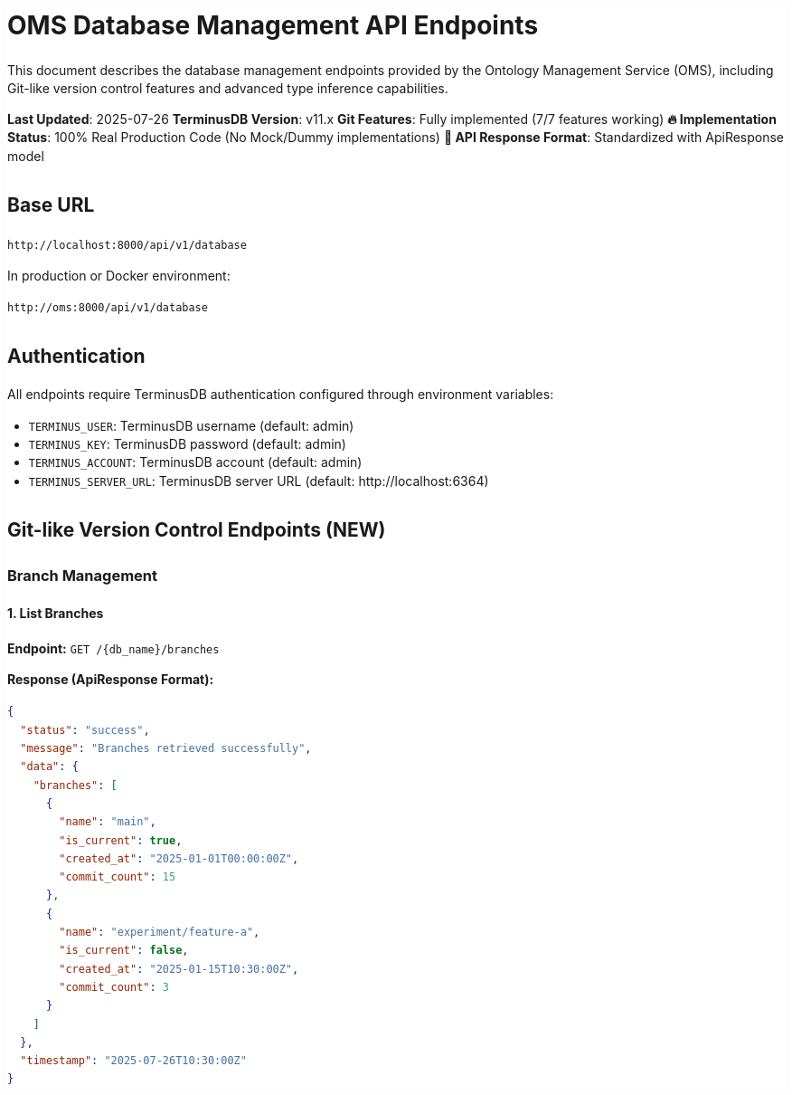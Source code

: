 # OMS Database Management API Endpoints

This document describes the database management endpoints provided by the Ontology Management Service (OMS), including Git-like version control features and advanced type inference capabilities.

**Last Updated**: 2025-07-26
**TerminusDB Version**: v11.x
**Git Features**: Fully implemented (7/7 features working)
**🔥 Implementation Status**: 100% Real Production Code (No Mock/Dummy implementations)
**🎯 API Response Format**: Standardized with ApiResponse model

## Base URL

```
http://localhost:8000/api/v1/database
```

In production or Docker environment:
```
http://oms:8000/api/v1/database
```

## Authentication

All endpoints require TerminusDB authentication configured through environment variables:
- `TERMINUS_USER`: TerminusDB username (default: admin)
- `TERMINUS_KEY`: TerminusDB password (default: admin)
- `TERMINUS_ACCOUNT`: TerminusDB account (default: admin)
- `TERMINUS_SERVER_URL`: TerminusDB server URL (default: http://localhost:6364)

## Git-like Version Control Endpoints (NEW)

### Branch Management

#### 1. List Branches

**Endpoint:** `GET /{db_name}/branches`

**Response (ApiResponse Format):**
```json
{
  "status": "success",
  "message": "Branches retrieved successfully",
  "data": {
    "branches": [
      {
        "name": "main",
        "is_current": true,
        "created_at": "2025-01-01T00:00:00Z",
        "commit_count": 15
      },
      {
        "name": "experiment/feature-a",
        "is_current": false,
        "created_at": "2025-01-15T10:30:00Z",
        "commit_count": 3
      }
    ]
  },
  "timestamp": "2025-07-26T10:30:00Z"
}
```
